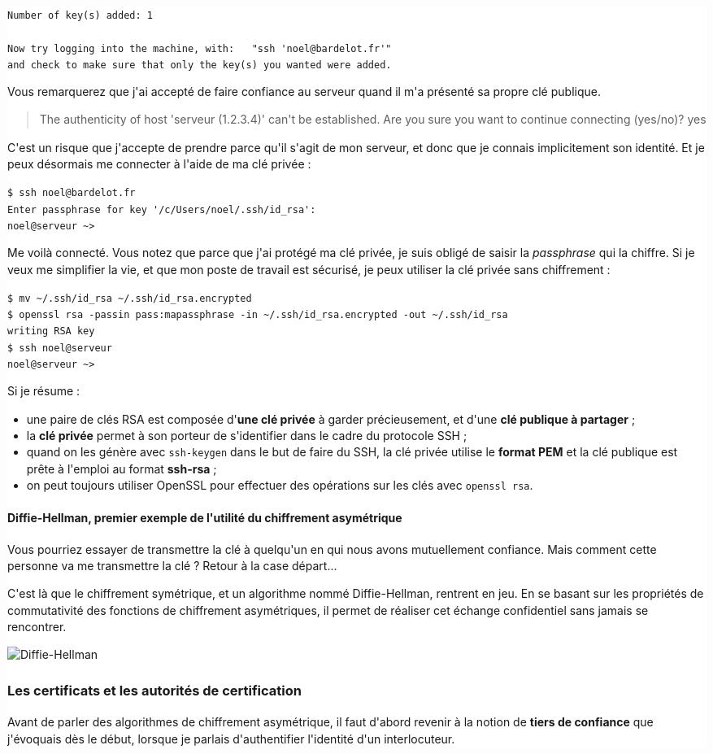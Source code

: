     Number of key(s) added: 1
    
    Now try logging into the machine, with:   "ssh 'noel@bardelot.fr'"
    and check to make sure that only the key(s) you wanted were added.

Vous remarquerez que j'ai accepté de faire confiance au serveur quand il m'a présenté sa propre clé publique.

> The authenticity of host 'serveur (1.2.3.4)' can't be established.
> Are you sure you want to continue connecting (yes/no)? yes

C'est un risque que j'accepte de prendre parce qu'il s'agit de mon serveur, et donc que je connais implicitement son
identité. Et je peux désormais me connecter à l'aide de ma clé privée :

    $ ssh noel@bardelot.fr
    Enter passphrase for key '/c/Users/noel/.ssh/id_rsa':
    noel@serveur ~>

Me voilà connecté. Vous notez que parce que j'ai protégé ma clé privée, je suis obligé de saisir la *passphrase* qui la
chiffre. Si je veux me simplifier la vie, et que mon poste de travail est sécurisé, je peux utiliser la clé privée sans
chiffrement :

    $ mv ~/.ssh/id_rsa ~/.ssh/id_rsa.encrypted
    $ openssl rsa -passin pass:mapassphrase -in ~/.ssh/id_rsa.encrypted -out ~/.ssh/id_rsa
    writing RSA key    
    $ ssh noel@serveur
    noel@serveur ~>

Si je résume :

  * une paire de clés RSA est composée d'**une clé privée** à garder précieusement, et d'une **clé publique à partager** ;
  * la **clé privée** permet à son porteur de s'identifier dans le cadre du protocole SSH ;
  * quand on les génère avec `ssh-keygen` dans le but de faire du SSH, la clé privée utilise le **format PEM**
    et la clé publique est prête à l'emploi au format **ssh-rsa** ;
  * on peut toujours utiliser OpenSSL pour effectuer des opérations sur les clés avec `openssl rsa`. 

#### Diffie-Hellman, premier exemple de l'utilité du chiffrement asymétrique

Vous pourriez essayer de transmettre la clé à quelqu'un en qui nous avons mutuellement confiance. Mais comment cette personne
va me transmettre la clé ? Retour à la case départ...

C'est là que le chiffrement symétrique, et un algorithme nommé Diffie-Hellman, rentrent en jeu. En se basant sur les propriétés
de commutativité des fonctions de chiffrement asymétriques, il permet de réaliser cet échange confidentiel sans jamais
se rencontrer. 

![Diffie-Hellman](2018-09-05-securite/diffie_hellman.png)



#### 



### Les certificats et les autorités de certification

Avant de parler des algorithmes de chiffrement asymétrique, il faut d'abord revenir à la notion de **tiers de confiance**
que j'évoquais dès le début, lorsque je parlais d'authentifier l'identité d'un interlocuteur. 
